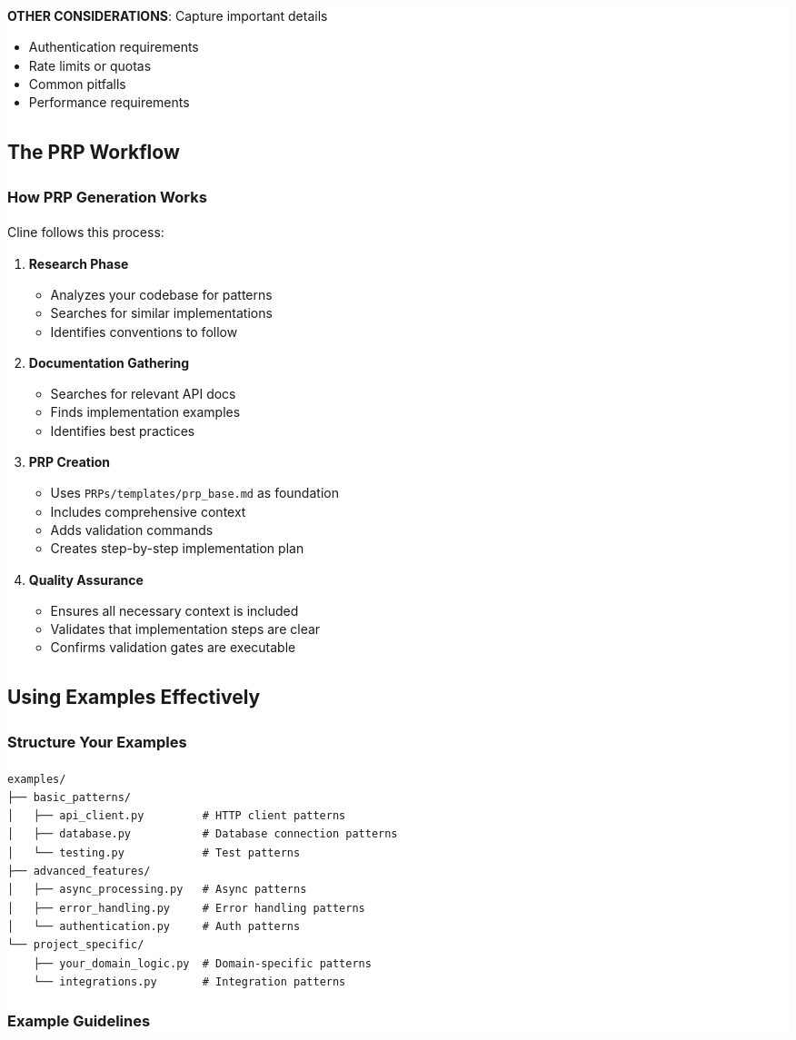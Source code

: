 **OTHER CONSIDERATIONS**: Capture important details
- Authentication requirements
- Rate limits or quotas
- Common pitfalls
- Performance requirements

## The PRP Workflow

### How PRP Generation Works

Cline follows this process:

1. **Research Phase**
   - Analyzes your codebase for patterns
   - Searches for similar implementations
   - Identifies conventions to follow

2. **Documentation Gathering**
   - Searches for relevant API docs
   - Finds implementation examples
   - Identifies best practices

3. **PRP Creation**
   - Uses `PRPs/templates/prp_base.md` as foundation
   - Includes comprehensive context
   - Adds validation commands
   - Creates step-by-step implementation plan

4. **Quality Assurance**
   - Ensures all necessary context is included
   - Validates that implementation steps are clear
   - Confirms validation gates are executable

## Using Examples Effectively

### Structure Your Examples

```
examples/
├── basic_patterns/
│   ├── api_client.py         # HTTP client patterns
│   ├── database.py           # Database connection patterns
│   └── testing.py            # Test patterns
├── advanced_features/
│   ├── async_processing.py   # Async patterns
│   ├── error_handling.py     # Error handling patterns
│   └── authentication.py     # Auth patterns
└── project_specific/
    ├── your_domain_logic.py  # Domain-specific patterns
    └── integrations.py       # Integration patterns
```

### Example Guidelines
